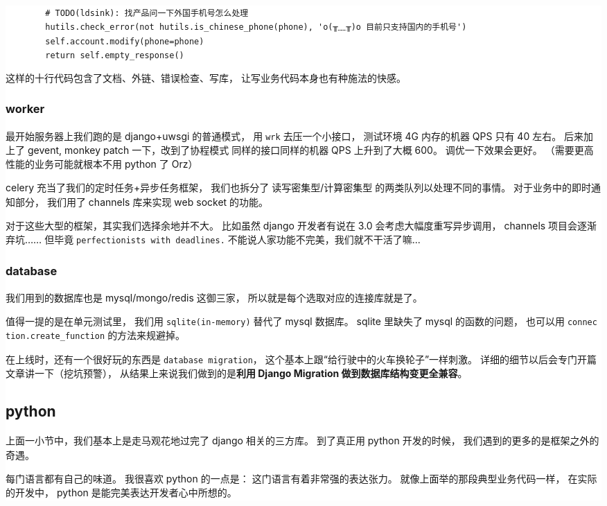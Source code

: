 ```python3
        # TODO(ldsink): 找产品问一下外国手机号怎么处理
        hutils.check_error(not hutils.is_chinese_phone(phone), 'o(╥﹏╥)o 目前只支持国内的手机号')
        self.account.modify(phone=phone)
        return self.empty_response()
```

这样的十行代码包含了文档、外链、错误检查、写库，
让写业务代码本身也有种施法的快感。

### worker

最开始服务器上我们跑的是 django+uwsgi 的普通模式，
用 `wrk` 去压一个小接口，
测试环境 4G 内存的机器 QPS 只有 40 左右。
后来加上了 gevent, monkey patch 一下，改到了协程模式
同样的接口同样的机器 QPS 上升到了大概 600。
调优一下效果会更好。
（需要更高性能的业务可能就根本不用 python 了 Orz）

celery 充当了我们的定时任务+异步任务框架，
我们也拆分了 读写密集型/计算密集型 的两类队列以处理不同的事情。
对于业务中的即时通知部分，
我们用了 channels 库来实现 web socket 的功能。

对于这些大型的框架，其实我们选择余地并不大。
比如虽然 django 开发者有说在 3.0 会考虑大幅度重写异步调用，
channels 项目会逐渐弃坑……
但毕竟 `perfectionists with deadlines.`
不能说人家功能不完美，我们就不干活了嘛...

### database

我们用到的数据库也是 mysql/mongo/redis 这御三家，
所以就是每个选取对应的连接库就是了。

值得一提的是在单元测试里，
我们用 `sqlite(in-memory)` 替代了 mysql 数据库。
sqlite 里缺失了 mysql 的函数的问题，
也可以用 `connection.create_function` 的方法来规避掉。

在上线时，还有一个很好玩的东西是 `database migration`，
这个基本上跟“给行驶中的火车换轮子”一样刺激。
详细的细节以后会专门开篇文章讲一下（挖坑预警），
从结果上来说我们做到的是**利用 Django Migration 做到数据库结构变更全兼容**。


## python

上面一小节中，我们基本上是走马观花地过完了 django 相关的三方库。
到了真正用 python 开发的时候，
我们遇到的更多的是框架之外的奇遇。

每门语言都有自己的味道。
我很喜欢 python 的一点是：
这门语言有着非常强的表达张力。
就像上面举的那段典型业务代码一样，
在实际的开发中，
python 是能完美表达开发者心中所想的。
